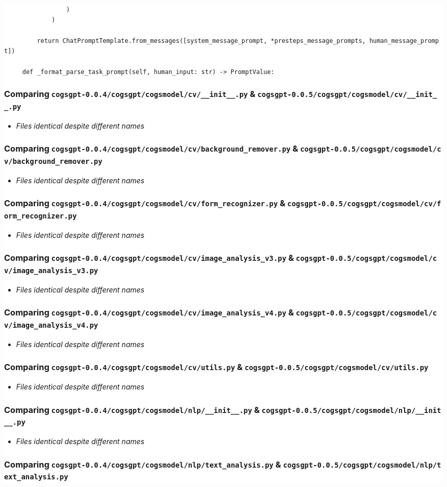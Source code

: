 ```
                 )
             )
 
         return ChatPromptTemplate.from_messages([system_message_prompt, *presteps_message_prompts, human_message_prompt])
 
     def _format_parse_task_prompt(self, human_input: str) -> PromptValue:
```

### Comparing `cogsgpt-0.0.4/cogsgpt/cogsmodel/cv/__init__.py` & `cogsgpt-0.0.5/cogsgpt/cogsmodel/cv/__init__.py`

 * *Files identical despite different names*

### Comparing `cogsgpt-0.0.4/cogsgpt/cogsmodel/cv/background_remover.py` & `cogsgpt-0.0.5/cogsgpt/cogsmodel/cv/background_remover.py`

 * *Files identical despite different names*

### Comparing `cogsgpt-0.0.4/cogsgpt/cogsmodel/cv/form_recognizer.py` & `cogsgpt-0.0.5/cogsgpt/cogsmodel/cv/form_recognizer.py`

 * *Files identical despite different names*

### Comparing `cogsgpt-0.0.4/cogsgpt/cogsmodel/cv/image_analysis_v3.py` & `cogsgpt-0.0.5/cogsgpt/cogsmodel/cv/image_analysis_v3.py`

 * *Files identical despite different names*

### Comparing `cogsgpt-0.0.4/cogsgpt/cogsmodel/cv/image_analysis_v4.py` & `cogsgpt-0.0.5/cogsgpt/cogsmodel/cv/image_analysis_v4.py`

 * *Files identical despite different names*

### Comparing `cogsgpt-0.0.4/cogsgpt/cogsmodel/cv/utils.py` & `cogsgpt-0.0.5/cogsgpt/cogsmodel/cv/utils.py`

 * *Files identical despite different names*

### Comparing `cogsgpt-0.0.4/cogsgpt/cogsmodel/nlp/__init__.py` & `cogsgpt-0.0.5/cogsgpt/cogsmodel/nlp/__init__.py`

 * *Files identical despite different names*

### Comparing `cogsgpt-0.0.4/cogsgpt/cogsmodel/nlp/text_analysis.py` & `cogsgpt-0.0.5/cogsgpt/cogsmodel/nlp/text_analysis.py`
